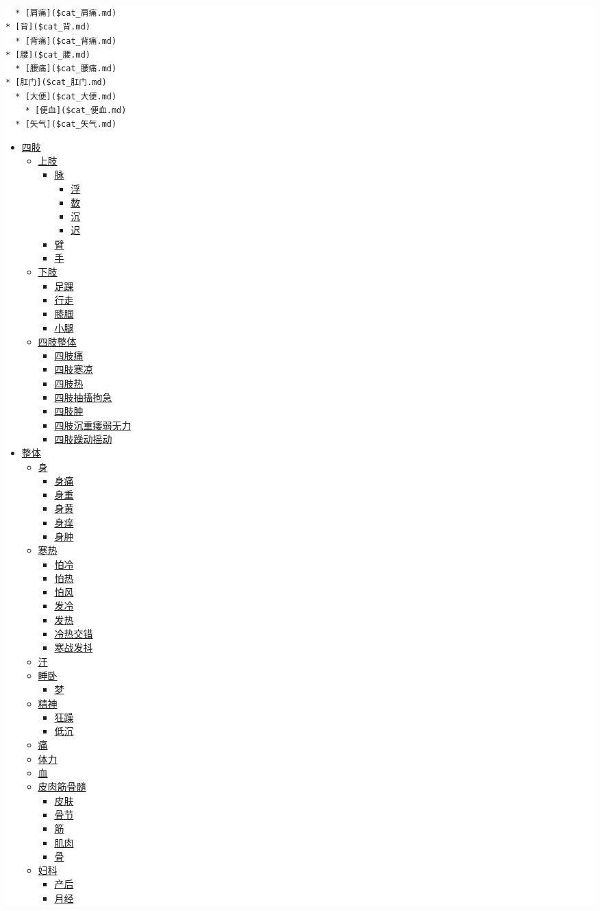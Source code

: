       * [肩痛]($cat_肩痛.md)
    * [背]($cat_背.md)
      * [背痛]($cat_背痛.md)
    * [腰]($cat_腰.md)
      * [腰痛]($cat_腰痛.md)
    * [肛门]($cat_肛门.md)
      * [大便]($cat_大便.md)
        * [便血]($cat_便血.md)
      * [矢气]($cat_矢气.md)
* [四肢]($cat_四肢.md)
  * [上肢]($cat_上肢.md)
    * [脉]($cat_脉.md)
      * [浮]($cat_浮.md)
      * [数]($cat_数.md)
      * [沉]($cat_沉.md)
      * [迟]($cat_迟.md)
    * [臂]($cat_臂.md)
    * [手]($cat_手.md)
  * [下肢]($cat_下肢.md)
    * [足踝]($cat_足踝.md)
    * [行走]($cat_行走.md)
    * [膝腘]($cat_膝腘.md)
    * [小腿]($cat_小腿.md)
  * [四肢整体]($cat_四肢整体.md)
    * [四肢痛]($cat_四肢痛.md)
    * [四肢寒凉]($cat_四肢寒凉.md)
    * [四肢热]($cat_四肢热.md)
    * [四肢抽搐拘急]($cat_四肢抽搐拘急.md)
    * [四肢肿]($cat_四肢肿.md)
    * [四肢沉重痿弱无力]($cat_四肢沉重痿弱无力.md)
    * [四肢躁动摇动]($cat_四肢躁动摇动.md)
* [整体]($cat_整体.md)
  * [身]($cat_身.md)
    * [身痛]($cat_身痛.md)
    * [身重]($cat_身重.md)
    * [身黄]($cat_身黄.md)
    * [身痒]($cat_身痒.md)
    * [身肿]($cat_身肿.md)
  * [寒热]($cat_寒热.md)
    * [怕冷]($cat_怕冷.md)
    * [怕热]($cat_怕热.md)
    * [怕风]($cat_怕风.md)
    * [发冷]($cat_发冷.md)
    * [发热]($cat_发热.md)
    * [冷热交错]($cat_冷热交错.md)
    * [寒战发抖]($cat_寒战发抖.md)
  * [汗]($cat_汗.md)
  * [睡卧]($cat_睡卧.md)
    * [梦]($cat_梦.md)
  * [精神]($cat_精神.md)
    * [狂躁]($cat_狂躁.md)
    * [低沉]($cat_低沉.md)
  * [痛]($cat_痛.md)
  * [体力]($cat_体力.md)
  * [血]($cat_血.md)
  * [皮肉筋骨髓]($cat_皮肉筋骨髓.md)
    * [皮肤]($cat_皮肤.md)
    * [骨节]($cat_骨节.md)
    * [筋]($cat_筋.md)
    * [肌肉]($cat_肌肉.md)
    * [骨]($cat_骨.md)
  * [妇科]($cat_妇科.md)
    * [产后]($cat_产后.md)
    * [月经]($cat_月经.md)